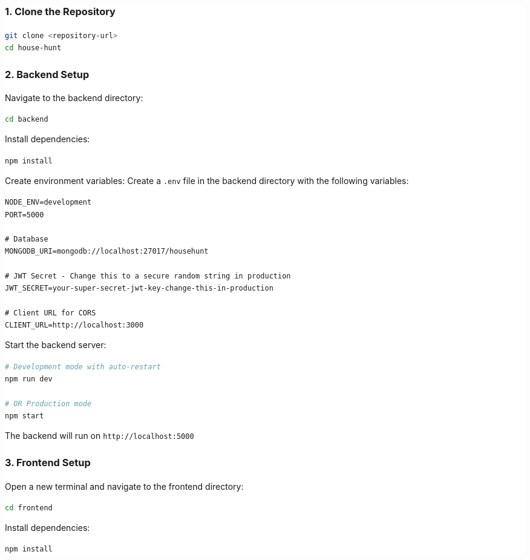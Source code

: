 ### 1. Clone the Repository
```bash
git clone <repository-url>
cd house-hunt
```

### 2. Backend Setup

Navigate to the backend directory:
```bash
cd backend
```

Install dependencies:
```bash
npm install
```

Create environment variables:
Create a `.env` file in the backend directory with the following variables:
```env
NODE_ENV=development
PORT=5000

# Database
MONGODB_URI=mongodb://localhost:27017/househunt

# JWT Secret - Change this to a secure random string in production
JWT_SECRET=your-super-secret-jwt-key-change-this-in-production

# Client URL for CORS
CLIENT_URL=http://localhost:3000
```

Start the backend server:
```bash
# Development mode with auto-restart
npm run dev

# OR Production mode
npm start
```

The backend will run on `http://localhost:5000`

### 3. Frontend Setup

Open a new terminal and navigate to the frontend directory:
```bash
cd frontend
```

Install dependencies:
```bash
npm install
```

